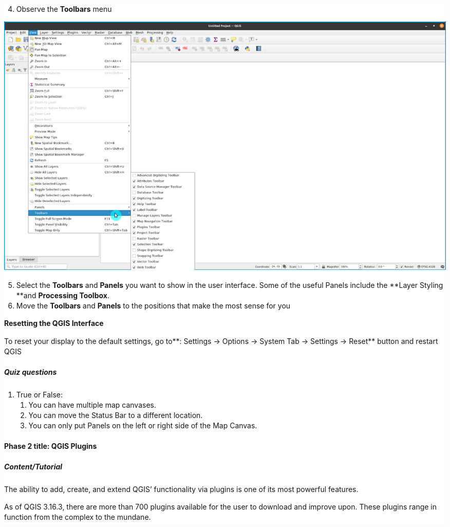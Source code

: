 4. Observe the **Toolbars** menu

![Observe the Toolbars menu](media/ex01-03.png "Observe the Toolbars menu")

5. Select the **Toolbars** and **Panels** you want to show in the user interface. Some of the useful Panels include the **Layer Styling **and **Processing Toolbox**. 
6. Move the **Toolbars** and **Panels** to the positions that make the most sense for you

**Resetting the QGIS Interface**

To reset your display to the default settings, go to**: Settings -> Options -> System Tab -> Settings -> Reset** button and restart QGIS


##### Quiz questions

1. True or False:
    1. You can have multiple map canvases.
    2. You can move the Status Bar to a different location.
    3. You can only put Panels on the left or right side of the Map Canvas.


#### Phase 2 title: QGIS Plugins

##### Content/Tutorial

The ability to add, create, and extend QGIS’ functionality via plugins is one of its most powerful features.

As of QGIS 3.16.3, there are more than 700 plugins available for the user to download and improve upon. These plugins range in function from the complex to the mundane.
